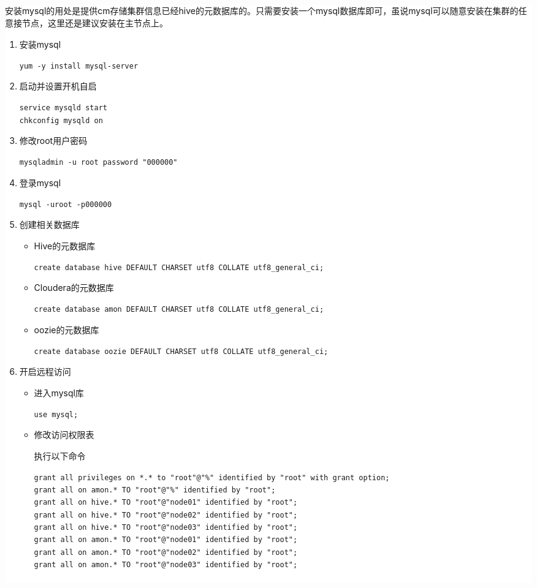 安装mysql的用处是提供cm存储集群信息已经hive的元数据库的。只需要安装一个mysql数据库即可，虽说mysql可以随意安装在集群的任意接节点，这里还是建议安装在主节点上。

1. 安装mysql

   ```
   yum -y install mysql-server
   ```

2. 启动并设置开机自启

   ```
   service mysqld start
   chkconfig mysqld on
   ```

3. 修改root用户密码

   ```
   mysqladmin -u root password "000000"
   ```

4. 登录mysql

   ```
   mysql -uroot -p000000
   ```

5. 创建相关数据库

   - Hive的元数据库

     ```
     create database hive DEFAULT CHARSET utf8 COLLATE utf8_general_ci;
     ```

   - Cloudera的元数据库

     ```
     create database amon DEFAULT CHARSET utf8 COLLATE utf8_general_ci;
     ```

   - oozie的元数据库

     ```
     create database oozie DEFAULT CHARSET utf8 COLLATE utf8_general_ci;
     ```

6. 开启远程访问

   - 进入mysql库

     ```
     use mysql;
     ```

   - 修改访问权限表

     执行以下命令

     ```
     grant all privileges on *.* to "root"@"%" identified by "root" with grant option;
     grant all on amon.* TO "root"@"%" identified by "root";
     grant all on hive.* TO "root"@"node01" identified by "root";
     grant all on hive.* TO "root"@"node02" identified by "root";
     grant all on hive.* TO "root"@"node03" identified by "root";
     grant all on amon.* TO "root"@"node01" identified by "root";
     grant all on amon.* TO "root"@"node02" identified by "root";
     grant all on amon.* TO "root"@"node03" identified by "root";
     
